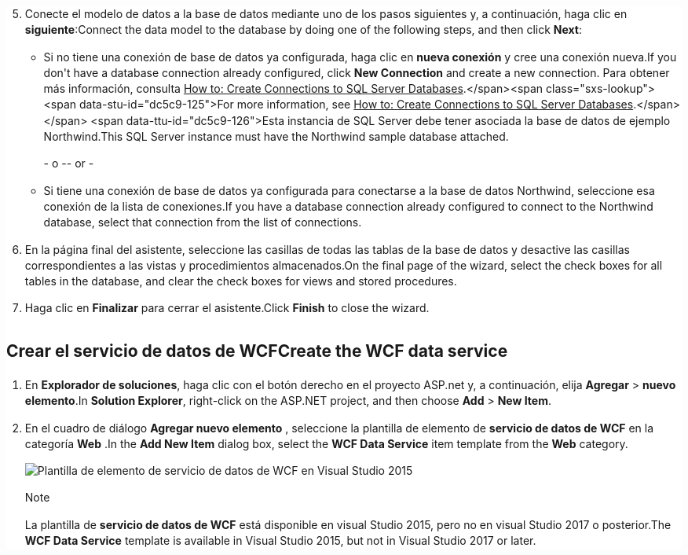 5. <span data-ttu-id="dc5c9-123">Conecte el modelo de datos a la base de datos mediante uno de los pasos siguientes y, a continuación, haga clic en **siguiente**:</span><span class="sxs-lookup"><span data-stu-id="dc5c9-123">Connect the data model to the database by doing one of the following steps, and then click **Next**:</span></span>

    - <span data-ttu-id="dc5c9-124">Si no tiene una conexión de base de datos ya configurada, haga clic en **nueva conexión** y cree una conexión nueva.</span><span class="sxs-lookup"><span data-stu-id="dc5c9-124">If you don't have a database connection already configured, click **New Connection** and create a new connection.</span></span> <span data-ttu-id="dc5c9-125">Para obtener más información, consulta [How to: Create Connections to SQL Server Databases](https://docs.microsoft.com/previous-versions/visualstudio/visual-studio-2008/s4yys16a(v=vs.90)).</span><span class="sxs-lookup"><span data-stu-id="dc5c9-125">For more information, see [How to: Create Connections to SQL Server Databases](https://docs.microsoft.com/previous-versions/visualstudio/visual-studio-2008/s4yys16a(v=vs.90)).</span></span> <span data-ttu-id="dc5c9-126">Esta instancia de SQL Server debe tener asociada la base de datos de ejemplo Northwind.</span><span class="sxs-lookup"><span data-stu-id="dc5c9-126">This SQL Server instance must have the Northwind sample database attached.</span></span>

         <span data-ttu-id="dc5c9-127">\- o -</span><span class="sxs-lookup"><span data-stu-id="dc5c9-127">\- or -</span></span>

    - <span data-ttu-id="dc5c9-128">Si tiene una conexión de base de datos ya configurada para conectarse a la base de datos Northwind, seleccione esa conexión de la lista de conexiones.</span><span class="sxs-lookup"><span data-stu-id="dc5c9-128">If you have a database connection already configured to connect to the Northwind database, select that connection from the list of connections.</span></span>

6. <span data-ttu-id="dc5c9-129">En la página final del asistente, seleccione las casillas de todas las tablas de la base de datos y desactive las casillas correspondientes a las vistas y procedimientos almacenados.</span><span class="sxs-lookup"><span data-stu-id="dc5c9-129">On the final page of the wizard, select the check boxes for all tables in the database, and clear the check boxes for views and stored procedures.</span></span>

7. <span data-ttu-id="dc5c9-130">Haga clic en **Finalizar** para cerrar el asistente.</span><span class="sxs-lookup"><span data-stu-id="dc5c9-130">Click **Finish** to close the wizard.</span></span>

## <a name="create-the-wcf-data-service"></a><span data-ttu-id="dc5c9-131">Crear el servicio de datos de WCF</span><span class="sxs-lookup"><span data-stu-id="dc5c9-131">Create the WCF data service</span></span>

1. <span data-ttu-id="dc5c9-132">En **Explorador de soluciones**, haga clic con el botón derecho en el proyecto ASP.net y, a continuación, elija **Agregar** > **nuevo elemento**.</span><span class="sxs-lookup"><span data-stu-id="dc5c9-132">In **Solution Explorer**, right-click on the ASP.NET project, and then choose **Add** > **New Item**.</span></span>

2. <span data-ttu-id="dc5c9-133">En el cuadro de diálogo **Agregar nuevo elemento** , seleccione la plantilla de elemento de **servicio de datos de WCF** en la categoría **Web** .</span><span class="sxs-lookup"><span data-stu-id="dc5c9-133">In the **Add New Item** dialog box, select the **WCF Data Service** item template from the **Web** category.</span></span>

   ![Plantilla de elemento de servicio de datos de WCF en Visual Studio 2015](./media/wcf-data-service-item-template.png)

   > [!NOTE]
   > <span data-ttu-id="dc5c9-135">La plantilla de **servicio de datos de WCF** está disponible en visual Studio 2015, pero no en visual Studio 2017 o posterior.</span><span class="sxs-lookup"><span data-stu-id="dc5c9-135">The **WCF Data Service** template is available in Visual Studio 2015, but not in Visual Studio 2017 or later.</span></span>
